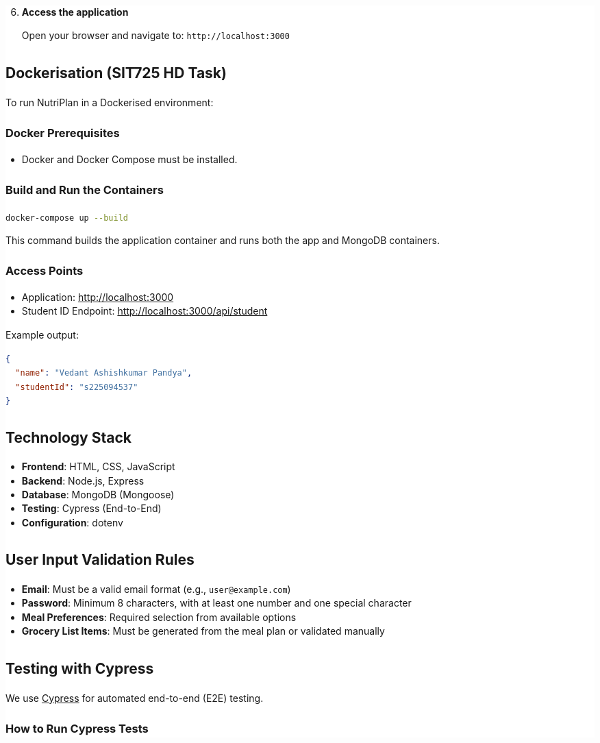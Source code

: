 6. **Access the application**

   Open your browser and navigate to: `http://localhost:3000`

## Dockerisation (SIT725 HD Task)

To run NutriPlan in a Dockerised environment:

### Docker Prerequisites

- Docker and Docker Compose must be installed.

### Build and Run the Containers

```bash
docker-compose up --build
```

This command builds the application container and runs both the app and MongoDB containers.

### Access Points

- Application: [http://localhost:3000](http://localhost:3000)
- Student ID Endpoint: [http://localhost:3000/api/student](http://localhost:3000/api/student)

Example output:
```json
{
  "name": "Vedant Ashishkumar Pandya",
  "studentId": "s225094537"
}
```

## Technology Stack

- **Frontend**: HTML, CSS, JavaScript  
- **Backend**: Node.js, Express  
- **Database**: MongoDB (Mongoose)  
- **Testing**: Cypress (End-to-End)  
- **Configuration**: dotenv  

## User Input Validation Rules

- **Email**: Must be a valid email format (e.g., `user@example.com`)
- **Password**: Minimum 8 characters, with at least one number and one special character
- **Meal Preferences**: Required selection from available options
- **Grocery List Items**: Must be generated from the meal plan or validated manually

## Testing with Cypress

We use [Cypress](https://www.cypress.io/) for automated end-to-end (E2E) testing.

###  How to Run Cypress Tests
